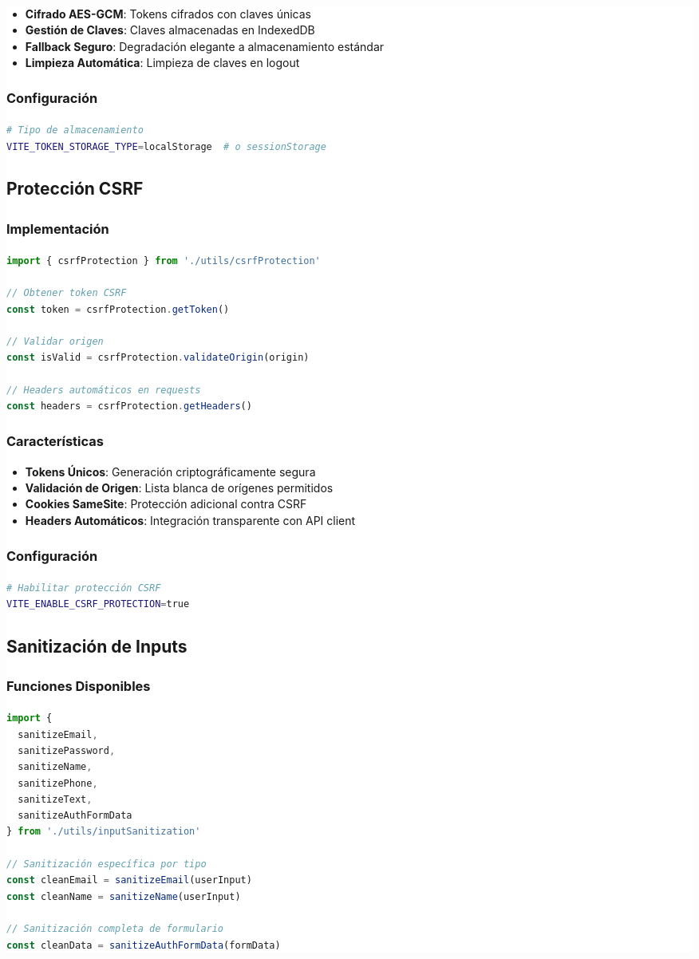 - **Cifrado AES-GCM**: Tokens cifrados con claves únicas
- **Gestión de Claves**: Claves almacenadas en IndexedDB
- **Fallback Seguro**: Degradación elegante a almacenamiento estándar
- **Limpieza Automática**: Limpieza de claves en logout

### Configuración

```bash
# Tipo de almacenamiento
VITE_TOKEN_STORAGE_TYPE=localStorage  # o sessionStorage
```

## Protección CSRF

### Implementación

```javascript
import { csrfProtection } from './utils/csrfProtection'

// Obtener token CSRF
const token = csrfProtection.getToken()

// Validar origen
const isValid = csrfProtection.validateOrigin(origin)

// Headers automáticos en requests
const headers = csrfProtection.getHeaders()
```

### Características

- **Tokens Únicos**: Generación criptográficamente segura
- **Validación de Origen**: Lista blanca de orígenes permitidos
- **Cookies SameSite**: Protección adicional contra CSRF
- **Headers Automáticos**: Integración transparente con API client

### Configuración

```bash
# Habilitar protección CSRF
VITE_ENABLE_CSRF_PROTECTION=true
```

## Sanitización de Inputs

### Funciones Disponibles

```javascript
import {
  sanitizeEmail,
  sanitizePassword,
  sanitizeName,
  sanitizePhone,
  sanitizeText,
  sanitizeAuthFormData
} from './utils/inputSanitization'

// Sanitización específica por tipo
const cleanEmail = sanitizeEmail(userInput)
const cleanName = sanitizeName(userInput)

// Sanitización completa de formulario
const cleanData = sanitizeAuthFormData(formData)
```
